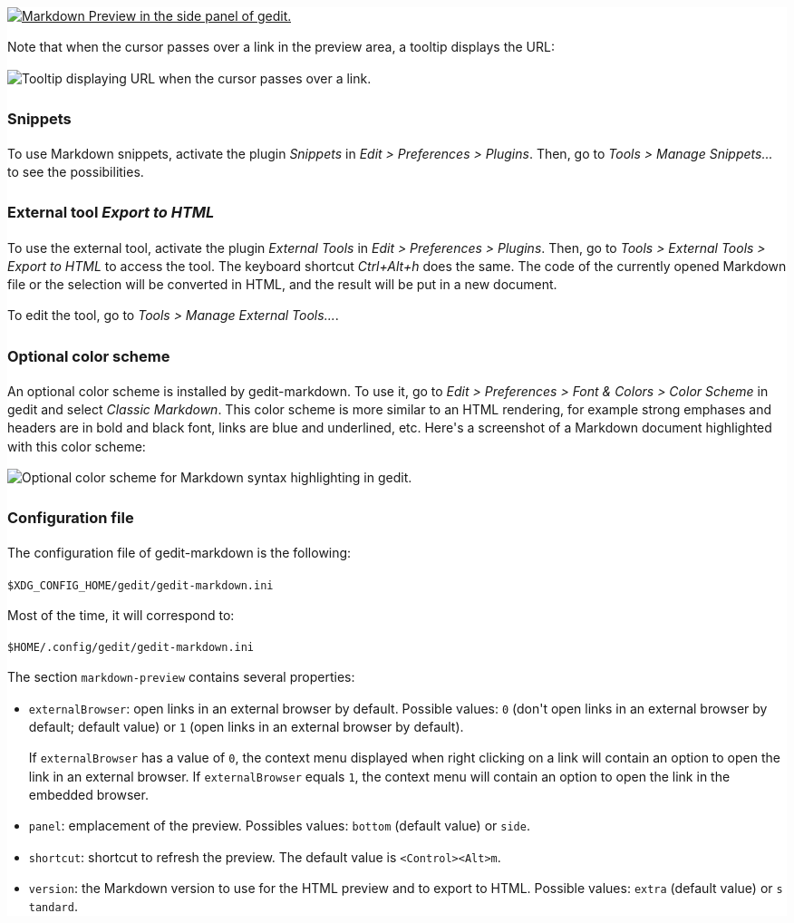 <a href="https://raw.githubusercontent.com/jpfleury/gedit-markdown/master/doc/exemple4-grand.png"><img src="https://raw.githubusercontent.com/jpfleury/gedit-markdown/master/doc/exemple4-petit.png" width="684" height="445" alt="Markdown Preview in the side panel of gedit." /></a>

Note that when the cursor passes over a link in the preview area, a tooltip displays the URL:

<img src="https://raw.githubusercontent.com/jpfleury/gedit-markdown/master/doc/exemple5.png" width="684" height="128" alt="Tooltip displaying URL when the cursor passes over a link." />

### Snippets

To use Markdown snippets, activate the plugin *Snippets* in *Edit > Preferences > Plugins*. Then, go to *Tools > Manage Snippets...* to see the possibilities.

### External tool *Export to HTML*

To use the external tool, activate the plugin *External Tools* in *Edit > Preferences > Plugins*. Then, go to *Tools > External Tools > Export to HTML* to access the tool. The keyboard shortcut *Ctrl+Alt+h* does the same. The code of the currently opened Markdown file or the selection will be converted in HTML, and the result will be put in a new document.

To edit the tool, go to *Tools > Manage External Tools...*.

### Optional color scheme

An optional color scheme is installed by gedit-markdown. To use it, go to *Edit > Preferences > Font & Colors > Color Scheme* in gedit and select *Classic Markdown*. This color scheme is more similar to an HTML rendering, for example strong emphases and headers are in bold and black font, links are blue and underlined, etc. Here's a screenshot of a Markdown document highlighted with this color scheme:

<img src="https://raw.githubusercontent.com/jpfleury/gedit-markdown/master/doc/exemple2.png" width="684" height="779" alt="Optional color scheme for Markdown syntax highlighting in gedit." />

### Configuration file

The configuration file of gedit-markdown is the following:

	$XDG_CONFIG_HOME/gedit/gedit-markdown.ini

Most of the time, it will correspond to:

	$HOME/.config/gedit/gedit-markdown.ini

The section `markdown-preview` contains several properties:

- `externalBrowser`: open links in an external browser by default. Possible values: `0` (don't open links in an external browser by default; default value) or `1` (open links in an external browser by default).

	If `externalBrowser` has a value of `0`, the context menu displayed when right clicking on a link will contain an option to open the link in an external browser. If `externalBrowser` equals `1`, the context menu will contain an option to open the link in the embedded browser.

- `panel`: emplacement of the preview. Possibles values: `bottom` (default value) or `side`.

- `shortcut`: shortcut to refresh the preview. The default value is `<Control><Alt>m`.

- `version`: the Markdown version to use for the HTML preview and to export to HTML. Possible values: `extra` (default value) or `standard`.
